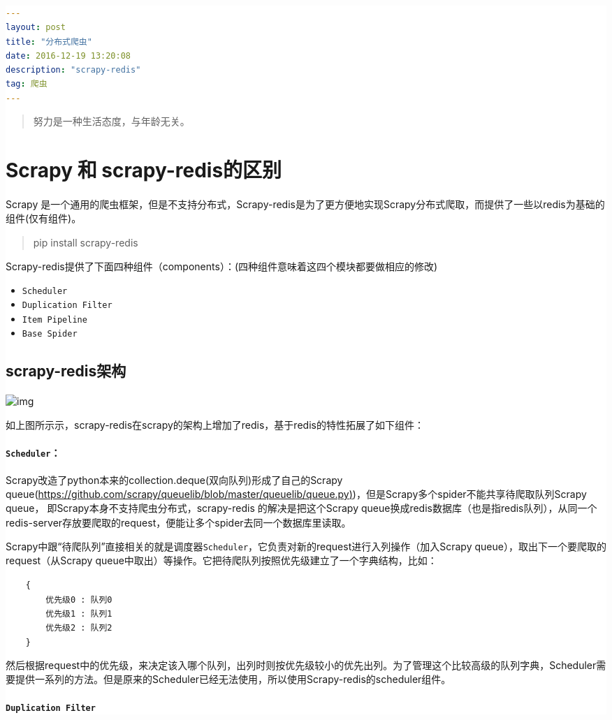 ```yaml
---
layout: post
title: "分布式爬虫"
date: 2016-12-19 13:20:08 
description: "scrapy-redis"
tag: 爬虫
---
```


> 努力是一种生活态度，与年龄无关。

# Scrapy 和 scrapy-redis的区别

Scrapy 是一个通用的爬虫框架，但是不支持分布式，Scrapy-redis是为了更方便地实现Scrapy分布式爬取，而提供了一些以redis为基础的组件(仅有组件)。

> pip install scrapy-redis

Scrapy-redis提供了下面四种组件（components）：(四种组件意味着这四个模块都要做相应的修改)

- `Scheduler`
- `Duplication Filter`
- `Item Pipeline`
- `Base Spider`

## scrapy-redis架构

![img](https://github.com/tipFiger/tipFiger.github.io/tree/master/images/scrapy-redis.png)

如上图所⽰示，scrapy-redis在scrapy的架构上增加了redis，基于redis的特性拓展了如下组件：

#### `Scheduler`：

Scrapy改造了python本来的collection.deque(双向队列)形成了自己的Scrapy queue([https://github.com/scrapy/queuelib/blob/master/queuelib/queue.py)](https://legacy.gitbook.com/book/fategithub/pythonspider/edit#))，但是Scrapy多个spider不能共享待爬取队列Scrapy queue， 即Scrapy本身不支持爬虫分布式，scrapy-redis 的解决是把这个Scrapy queue换成redis数据库（也是指redis队列），从同一个redis-server存放要爬取的request，便能让多个spider去同一个数据库里读取。

Scrapy中跟“待爬队列”直接相关的就是调度器`Scheduler`，它负责对新的request进行入列操作（加入Scrapy queue），取出下一个要爬取的request（从Scrapy queue中取出）等操作。它把待爬队列按照优先级建立了一个字典结构，比如：

```
    {
        优先级0 : 队列0
        优先级1 : 队列1
        优先级2 : 队列2
    }
```

然后根据request中的优先级，来决定该入哪个队列，出列时则按优先级较小的优先出列。为了管理这个比较高级的队列字典，Scheduler需要提供一系列的方法。但是原来的Scheduler已经无法使用，所以使用Scrapy-redis的scheduler组件。

#### `Duplication Filter`
